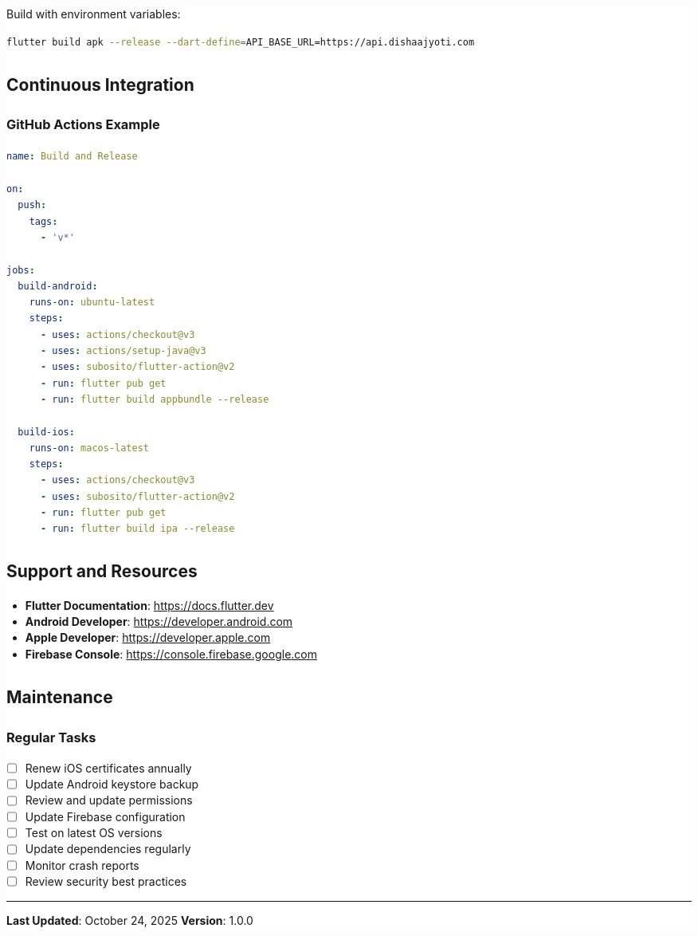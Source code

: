 Build with environment variables:
```bash
flutter build apk --release --dart-define=API_BASE_URL=https://api.dishaajyoti.com
```

## Continuous Integration

### GitHub Actions Example

```yaml
name: Build and Release

on:
  push:
    tags:
      - 'v*'

jobs:
  build-android:
    runs-on: ubuntu-latest
    steps:
      - uses: actions/checkout@v3
      - uses: actions/setup-java@v3
      - uses: subosito/flutter-action@v2
      - run: flutter pub get
      - run: flutter build appbundle --release
      
  build-ios:
    runs-on: macos-latest
    steps:
      - uses: actions/checkout@v3
      - uses: subosito/flutter-action@v2
      - run: flutter pub get
      - run: flutter build ipa --release
```

## Support and Resources

- **Flutter Documentation**: https://docs.flutter.dev
- **Android Developer**: https://developer.android.com
- **Apple Developer**: https://developer.apple.com
- **Firebase Console**: https://console.firebase.google.com

## Maintenance

### Regular Tasks
- [ ] Renew iOS certificates annually
- [ ] Update Android keystore backup
- [ ] Review and update permissions
- [ ] Update Firebase configuration
- [ ] Test on latest OS versions
- [ ] Update dependencies regularly
- [ ] Monitor crash reports
- [ ] Review security best practices

---

**Last Updated**: October 24, 2025
**Version**: 1.0.0
